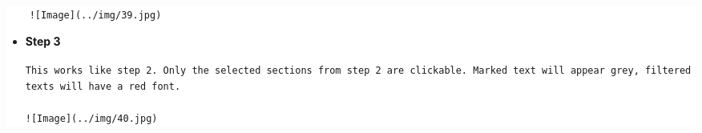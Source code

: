         ![Image](../img/39.jpg)  

  * **Step 3**  

        This works like step 2. Only the selected sections from step 2 are clickable. Marked text will appear grey, filtered texts will have a red font.  

        ![Image](../img/40.jpg)  
